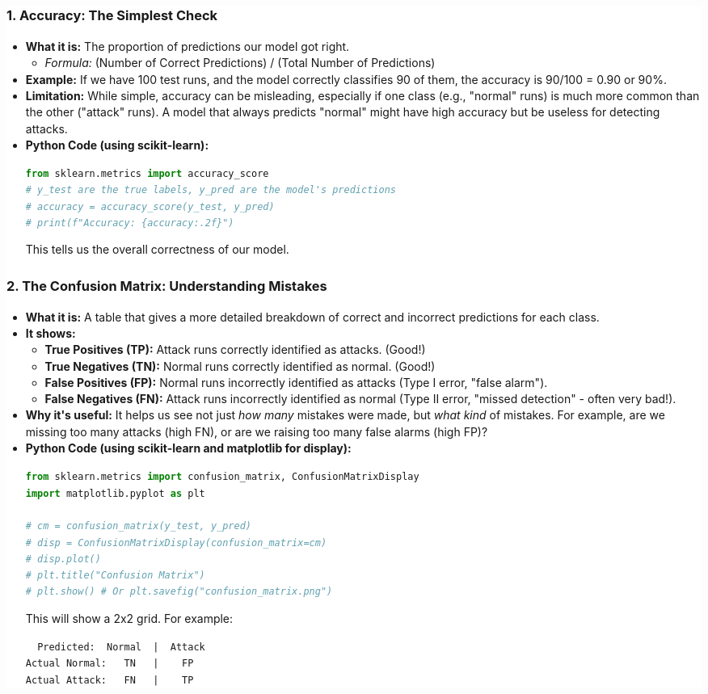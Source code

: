 ### 1. Accuracy: The Simplest Check

*   **What it is:** The proportion of predictions our model got right.
    *   *Formula:* (Number of Correct Predictions) / (Total Number of Predictions)
*   **Example:** If we have 100 test runs, and the model correctly classifies 90 of them, the accuracy is 90/100 = 0.90 or 90%.
*   **Limitation:** While simple, accuracy can be misleading, especially if one class (e.g., "normal" runs) is much more common than the other ("attack" runs). A model that always predicts "normal" might have high accuracy but be useless for detecting attacks.
*   **Python Code (using scikit-learn):**
    ```python
    from sklearn.metrics import accuracy_score
    # y_test are the true labels, y_pred are the model's predictions
    # accuracy = accuracy_score(y_test, y_pred)
    # print(f"Accuracy: {accuracy:.2f}")
    ```
    This tells us the overall correctness of our model.

### 2. The Confusion Matrix: Understanding Mistakes

*   **What it is:** A table that gives a more detailed breakdown of correct and incorrect predictions for each class.
*   **It shows:**
    *   **True Positives (TP):** Attack runs correctly identified as attacks. (Good!)
    *   **True Negatives (TN):** Normal runs correctly identified as normal. (Good!)
    *   **False Positives (FP):** Normal runs incorrectly identified as attacks (Type I error, "false alarm").
    *   **False Negatives (FN):** Attack runs incorrectly identified as normal (Type II error, "missed detection" - often very bad!).
*   **Why it's useful:** It helps us see not just *how many* mistakes were made, but *what kind* of mistakes. For example, are we missing too many attacks (high FN), or are we raising too many false alarms (high FP)?
*   **Python Code (using scikit-learn and matplotlib for display):**
    ```python
    from sklearn.metrics import confusion_matrix, ConfusionMatrixDisplay
    import matplotlib.pyplot as plt

    # cm = confusion_matrix(y_test, y_pred)
    # disp = ConfusionMatrixDisplay(confusion_matrix=cm)
    # disp.plot()
    # plt.title("Confusion Matrix")
    # plt.show() # Or plt.savefig("confusion_matrix.png")
    ```
    This will show a 2x2 grid. For example:
    ```
      Predicted:  Normal  |  Attack
    Actual Normal:   TN   |    FP
    Actual Attack:   FN   |    TP
    ```
